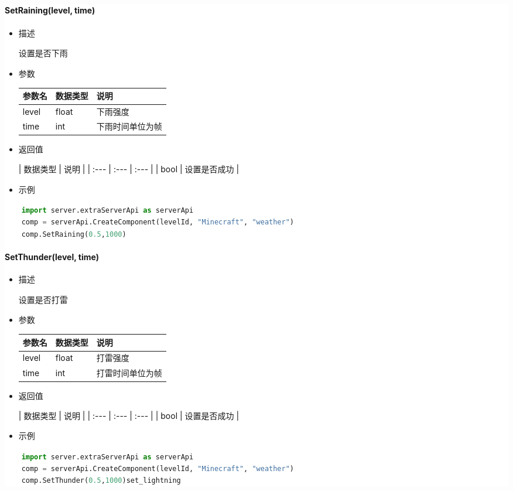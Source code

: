 <span id="SetRaining"></span>
#### **SetRaining(level, time)**

- 描述

    设置是否下雨

- 参数

    | 参数名 | 数据类型 | 说明 |
    | :--- | :--- | :--- |
    | level | float | 下雨强度 |
    | time | int | 下雨时间单位为帧 |

- 返回值

    | 数据类型 | 说明 |
    | :--- | :--- | :--- |
    | bool | 设置是否成功 |

- 示例

```python
    import server.extraServerApi as serverApi
    comp = serverApi.CreateComponent(levelId, "Minecraft", "weather")
    comp.SetRaining(0.5,1000)
```

<span id="SetThunder"></span>
#### **SetThunder(level, time)**

- 描述

    设置是否打雷

- 参数

    | 参数名 | 数据类型 | 说明 |
    | :--- | :--- | :--- |
    | level | float | 打雷强度 |
    | time | int | 打雷时间单位为帧 |

- 返回值

    | 数据类型 | 说明 |
    | :--- | :--- | :--- |
    | bool | 设置是否成功 |

- 示例

```python
    import server.extraServerApi as serverApi
    comp = serverApi.CreateComponent(levelId, "Minecraft", "weather")
    comp.SetThunder(0.5,1000)set_lightning
```
